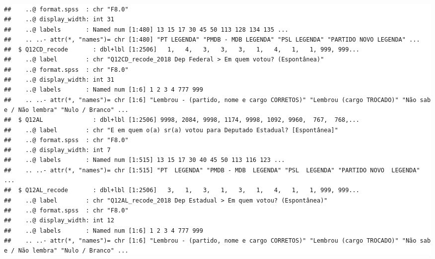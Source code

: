    ##    ..@ format.spss  : chr "F8.0"
    ##    ..@ display_width: int 31
    ##    ..@ labels       : Named num [1:480] 13 15 17 30 45 50 113 128 134 135 ...
    ##    .. ..- attr(*, "names")= chr [1:480] "PT LEGENDA" "PMDB - MDB LEGENDA" "PSL LEGENDA" "PARTIDO NOVO LEGENDA" ...
    ##  $ Q12CD_recode       : dbl+lbl [1:2506]   1,   4,   3,   3,   3,   1,   4,   1,   1, 999, 999...
    ##    ..@ label        : chr "Q12CD_recode_2018 Dep Federal > Em quem votou? (Espontânea)"
    ##    ..@ format.spss  : chr "F8.0"
    ##    ..@ display_width: int 31
    ##    ..@ labels       : Named num [1:6] 1 2 3 4 777 999
    ##    .. ..- attr(*, "names")= chr [1:6] "Lembrou - (partido, nome e cargo CORRETOS)" "Lembrou (cargo TROCADO)" "Não sabe / Não lembra" "Nulo / Branco" ...
    ##  $ Q12AL              : dbl+lbl [1:2506] 9998, 2084, 9998, 1174, 9998, 1092, 9960,  767,  768,...
    ##    ..@ label        : chr "E em quem o(a) sr(a) votou para Deputado Estadual? [Espontânea]"
    ##    ..@ format.spss  : chr "F8.0"
    ##    ..@ display_width: int 7
    ##    ..@ labels       : Named num [1:515] 13 15 17 30 40 45 50 113 116 123 ...
    ##    .. ..- attr(*, "names")= chr [1:515] "PT  LEGENDA" "PMDB - MDB  LEGENDA" "PSL  LEGENDA" "PARTIDO NOVO  LEGENDA" ...
    ##  $ Q12AL_recode       : dbl+lbl [1:2506]   3,   1,   3,   1,   3,   1,   4,   1,   1, 999, 999...
    ##    ..@ label        : chr "Q12AL_recode_2018 Dep Estadual > Em quem votou? (Espontânea)"
    ##    ..@ format.spss  : chr "F8.0"
    ##    ..@ display_width: int 12
    ##    ..@ labels       : Named num [1:6] 1 2 3 4 777 999
    ##    .. ..- attr(*, "names")= chr [1:6] "Lembrou - (partido, nome e cargo CORRETOS)" "Lembrou (cargo TROCADO)" "Não sabe / Não lembra" "Nulo / Branco" ...